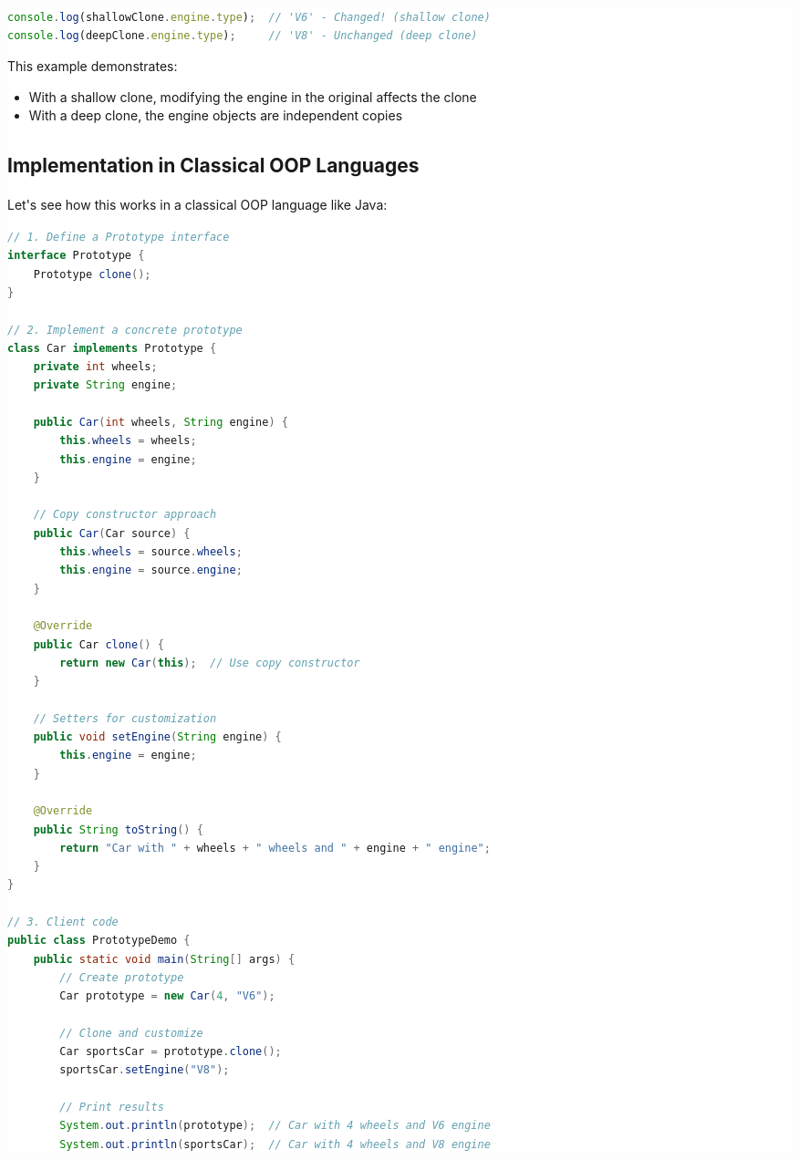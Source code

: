 ```javascript
console.log(shallowClone.engine.type);  // 'V6' - Changed! (shallow clone)
console.log(deepClone.engine.type);     // 'V8' - Unchanged (deep clone)
```

This example demonstrates:

* With a shallow clone, modifying the engine in the original affects the clone
* With a deep clone, the engine objects are independent copies

## Implementation in Classical OOP Languages

Let's see how this works in a classical OOP language like Java:

```java
// 1. Define a Prototype interface
interface Prototype {
    Prototype clone();
}

// 2. Implement a concrete prototype
class Car implements Prototype {
    private int wheels;
    private String engine;
  
    public Car(int wheels, String engine) {
        this.wheels = wheels;
        this.engine = engine;
    }
  
    // Copy constructor approach
    public Car(Car source) {
        this.wheels = source.wheels;
        this.engine = source.engine;
    }
  
    @Override
    public Car clone() {
        return new Car(this);  // Use copy constructor
    }
  
    // Setters for customization
    public void setEngine(String engine) {
        this.engine = engine;
    }
  
    @Override
    public String toString() {
        return "Car with " + wheels + " wheels and " + engine + " engine";
    }
}

// 3. Client code
public class PrototypeDemo {
    public static void main(String[] args) {
        // Create prototype
        Car prototype = new Car(4, "V6");
      
        // Clone and customize
        Car sportsCar = prototype.clone();
        sportsCar.setEngine("V8");
      
        // Print results
        System.out.println(prototype);  // Car with 4 wheels and V6 engine
        System.out.println(sportsCar);  // Car with 4 wheels and V8 engine
```